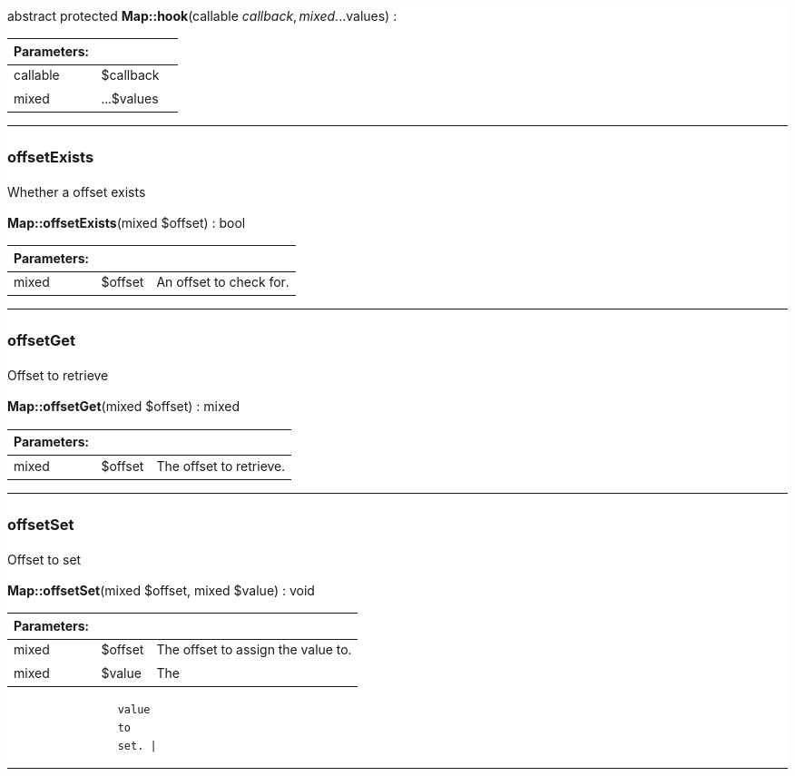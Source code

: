 
abstract protected **Map::hook**(callable $callback, mixed ...$values) : 


|Parameters: | | |
| --- | --- | --- |
|callable |$callback |  |
|mixed |...$values |  |

---


### offsetExists
Whether a offset exists


**Map::offsetExists**(mixed $offset) : bool


|Parameters: | | |
| --- | --- | --- |
|mixed |$offset | An offset to check for. |

---


### offsetGet
Offset to retrieve


**Map::offsetGet**(mixed $offset) : mixed


|Parameters: | | |
| --- | --- | --- |
|mixed |$offset | The offset to retrieve. |

---


### offsetSet
Offset to set


**Map::offsetSet**(mixed $offset, mixed $value) : void


|Parameters: | | |
| --- | --- | --- |
|mixed |$offset | The offset to assign the value to. |
|mixed |$value | The
                     value
                     to
                     set. |

---
